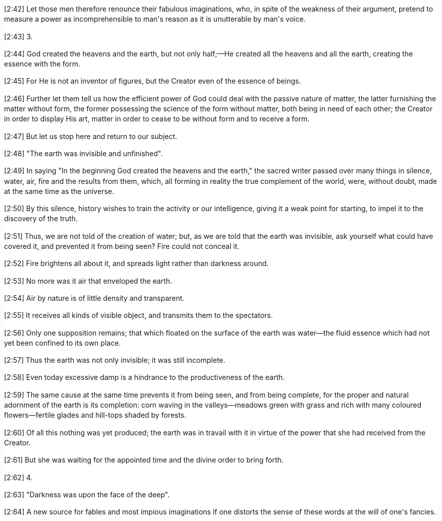 [2:42] Let those men therefore renounce their fabulous imaginations, who, in spite of the weakness of their argument, pretend to measure a power as incomprehensible to man's reason as it is unutterable by man's voice.

[2:43] 3.

[2:44] God created the heavens and the earth, but not only half;—He created all the heavens and all the earth, creating the essence with the form.

[2:45] For He is not an inventor of figures, but the Creator even of the essence of beings.

[2:46] Further let them tell us how the efficient power of God could deal with the passive nature of matter, the latter furnishing the matter without form, the former possessing the science of the form without matter, both being in need of each other; the Creator in order to display His art, matter in order to cease to be without form and to receive a form.

[2:47] But let us stop here and return to our subject.

[2:48] "The earth was invisible and unfinished".

[2:49] In saying "In the beginning God created the heavens and the earth," the sacred writer passed over many things in silence, water, air, fire and the results from them, which, all forming in reality the true complement of the world, were, without doubt, made at the same time as the universe.

[2:50] By this silence, history wishes to train the activity or our intelligence, giving it a weak point for starting, to impel it to the discovery of the truth.

[2:51] Thus, we are not told of the creation of water; but, as we are told that the earth was invisible, ask yourself what could have covered it, and prevented it from being seen? Fire could not conceal it.

[2:52] Fire brightens all about it, and spreads light rather than darkness around.

[2:53] No more was it air that enveloped the earth.

[2:54] Air by nature is of little density and transparent.

[2:55] It receives all kinds of visible object, and transmits them to the spectators.

[2:56] Only one supposition remains; that which floated on the surface of the earth was water—the fluid essence which had not yet been confined to its own place.

[2:57] Thus the earth was not only invisible; it was still incomplete.

[2:58] Even today excessive damp is a hindrance to the productiveness of the earth.

[2:59] The same cause at the same time prevents it from being seen, and from being complete, for the proper and natural adornment of the earth is its completion: corn waving in the valleys—meadows green with grass and rich with many coloured flowers—fertile glades and hill-tops shaded by forests.

[2:60] Of all this nothing was yet produced; the earth was in travail with it in virtue of the power that she had received from the Creator.

[2:61] But she was waiting for the appointed time and the divine order to bring forth.

[2:62] 4.

[2:63] "Darkness was upon the face of the deep".

[2:64] A new source for fables and most impious imaginations if one distorts the sense of these words at the will of one's fancies.
